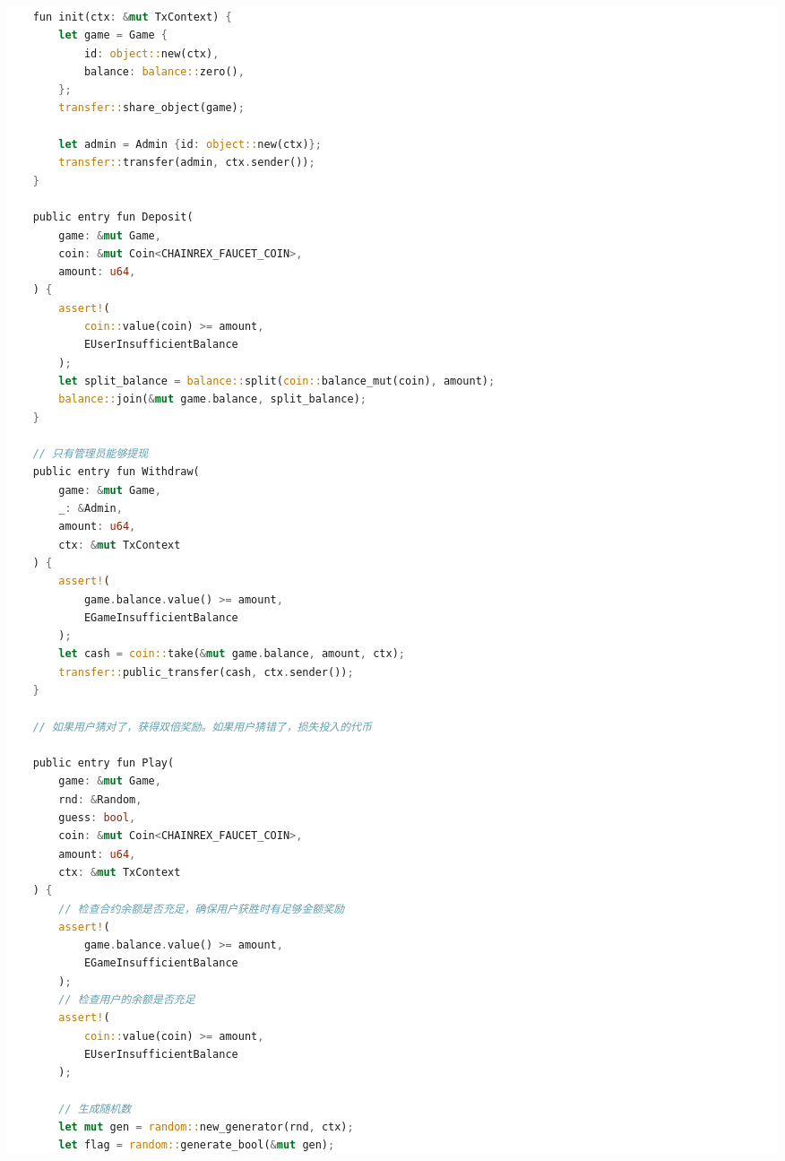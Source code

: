 ```rust
    fun init(ctx: &mut TxContext) {
        let game = Game {
            id: object::new(ctx),
            balance: balance::zero(),
        };
        transfer::share_object(game);

        let admin = Admin {id: object::new(ctx)};
        transfer::transfer(admin, ctx.sender());
    }

    public entry fun Deposit(
        game: &mut Game,
        coin: &mut Coin<CHAINREX_FAUCET_COIN>,
        amount: u64,
    ) {
        assert!(
            coin::value(coin) >= amount,
            EUserInsufficientBalance
        );
        let split_balance = balance::split(coin::balance_mut(coin), amount);
        balance::join(&mut game.balance, split_balance);
    }

    // 只有管理员能够提现
    public entry fun Withdraw(
        game: &mut Game,
        _: &Admin,
        amount: u64,
        ctx: &mut TxContext
    ) {
        assert!(
            game.balance.value() >= amount,
            EGameInsufficientBalance
        );
        let cash = coin::take(&mut game.balance, amount, ctx);
        transfer::public_transfer(cash, ctx.sender());
    }

    // 如果用户猜对了，获得双倍奖励。如果用户猜错了，损失投入的代币

    public entry fun Play(
        game: &mut Game,
        rnd: &Random,
        guess: bool,
        coin: &mut Coin<CHAINREX_FAUCET_COIN>,
        amount: u64,
        ctx: &mut TxContext
    ) {
        // 检查合约余额是否充足，确保用户获胜时有足够金额奖励
        assert!(
            game.balance.value() >= amount,
            EGameInsufficientBalance
        );
        // 检查用户的余额是否充足
        assert!(
            coin::value(coin) >= amount,
            EUserInsufficientBalance
        );

        // 生成随机数
        let mut gen = random::new_generator(rnd, ctx);
        let flag = random::generate_bool(&mut gen);
```